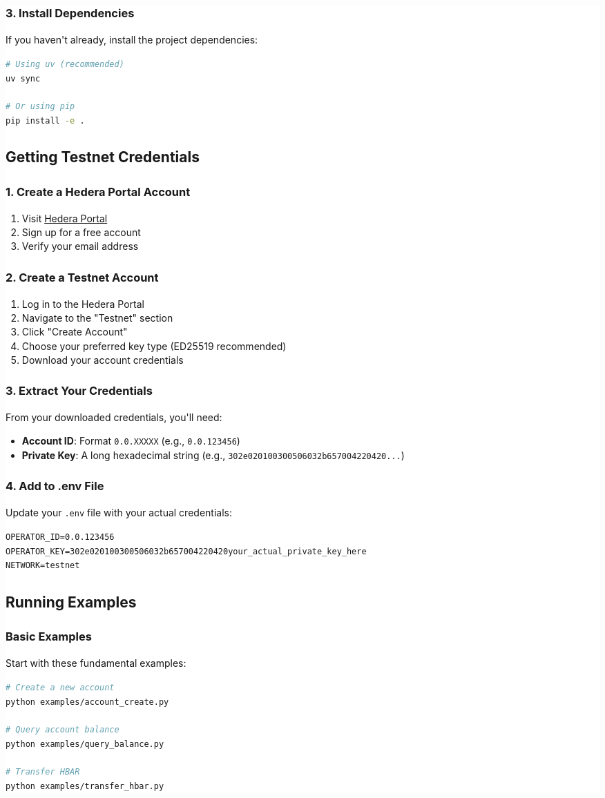 ### 3. Install Dependencies

If you haven't already, install the project dependencies:

```bash
# Using uv (recommended)
uv sync

# Or using pip
pip install -e .
```

## Getting Testnet Credentials

### 1. Create a Hedera Portal Account

1. Visit [Hedera Portal](https://portal.hedera.com/)
2. Sign up for a free account
3. Verify your email address

### 2. Create a Testnet Account

1. Log in to the Hedera Portal
2. Navigate to the "Testnet" section
3. Click "Create Account"
4. Choose your preferred key type (ED25519 recommended)
5. Download your account credentials

### 3. Extract Your Credentials

From your downloaded credentials, you'll need:

- **Account ID**: Format `0.0.XXXXX` (e.g., `0.0.123456`)
- **Private Key**: A long hexadecimal string (e.g., `302e020100300506032b657004220420...`)

### 4. Add to .env File

Update your `.env` file with your actual credentials:

```env
OPERATOR_ID=0.0.123456
OPERATOR_KEY=302e020100300506032b657004220420your_actual_private_key_here
NETWORK=testnet
```

## Running Examples

### Basic Examples

Start with these fundamental examples:

```bash
# Create a new account
python examples/account_create.py

# Query account balance
python examples/query_balance.py

# Transfer HBAR
python examples/transfer_hbar.py
```

